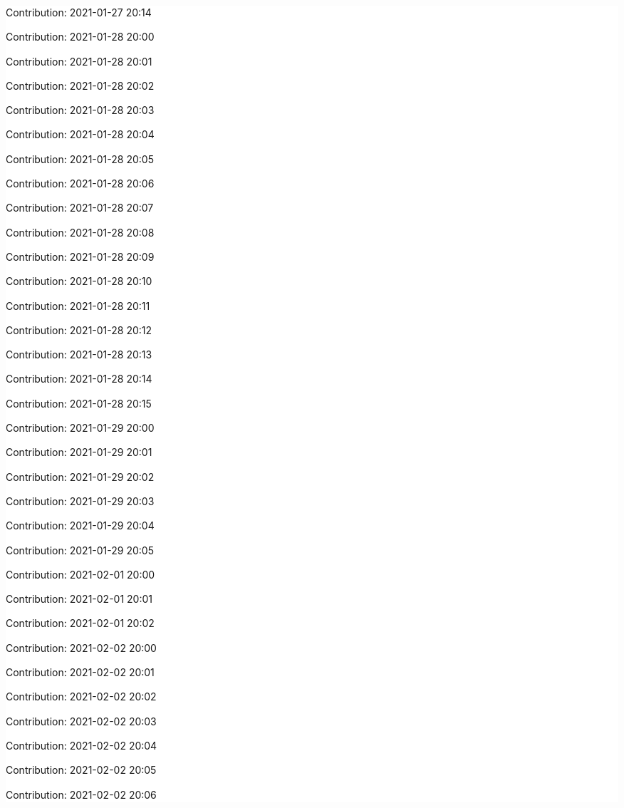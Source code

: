 Contribution: 2021-01-27 20:14

Contribution: 2021-01-28 20:00

Contribution: 2021-01-28 20:01

Contribution: 2021-01-28 20:02

Contribution: 2021-01-28 20:03

Contribution: 2021-01-28 20:04

Contribution: 2021-01-28 20:05

Contribution: 2021-01-28 20:06

Contribution: 2021-01-28 20:07

Contribution: 2021-01-28 20:08

Contribution: 2021-01-28 20:09

Contribution: 2021-01-28 20:10

Contribution: 2021-01-28 20:11

Contribution: 2021-01-28 20:12

Contribution: 2021-01-28 20:13

Contribution: 2021-01-28 20:14

Contribution: 2021-01-28 20:15

Contribution: 2021-01-29 20:00

Contribution: 2021-01-29 20:01

Contribution: 2021-01-29 20:02

Contribution: 2021-01-29 20:03

Contribution: 2021-01-29 20:04

Contribution: 2021-01-29 20:05

Contribution: 2021-02-01 20:00

Contribution: 2021-02-01 20:01

Contribution: 2021-02-01 20:02

Contribution: 2021-02-02 20:00

Contribution: 2021-02-02 20:01

Contribution: 2021-02-02 20:02

Contribution: 2021-02-02 20:03

Contribution: 2021-02-02 20:04

Contribution: 2021-02-02 20:05

Contribution: 2021-02-02 20:06
